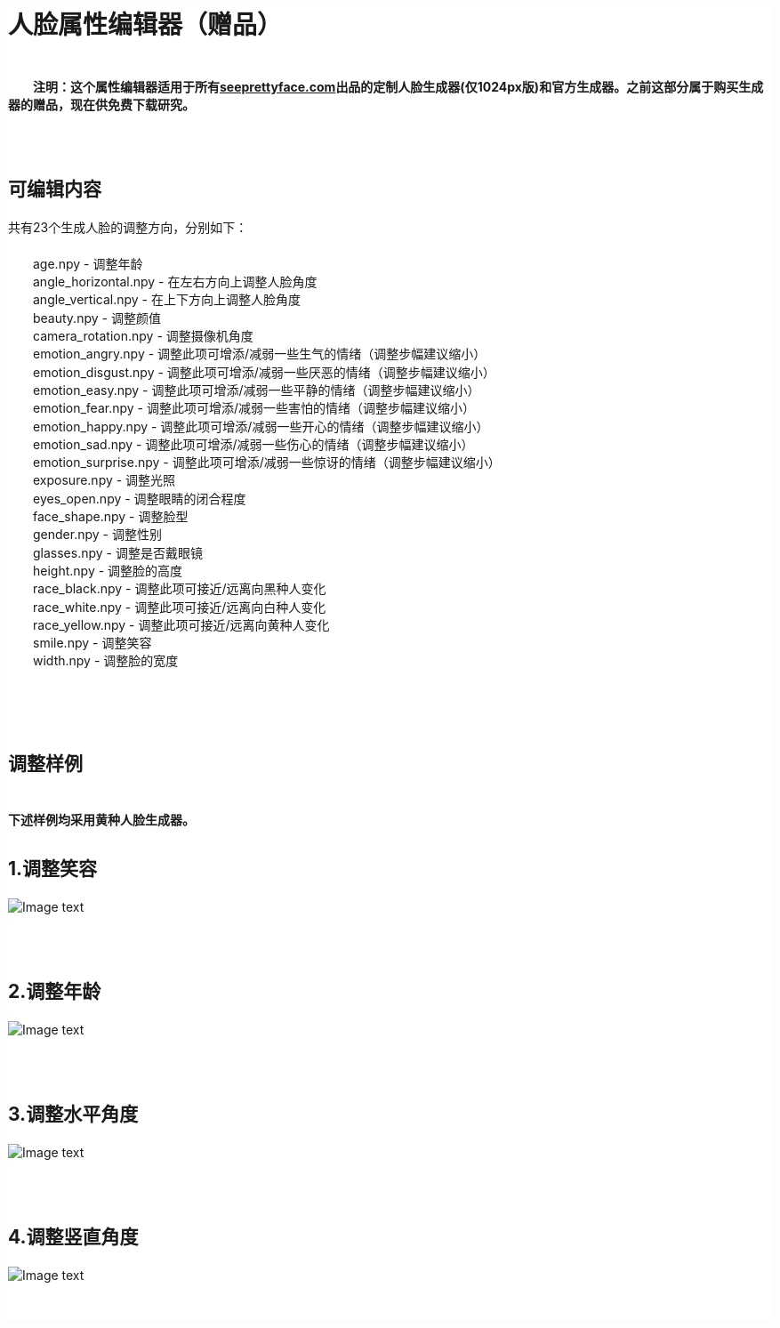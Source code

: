 
# 人脸属性编辑器（赠品）
<br />
&emsp;&emsp;<b>注明：这个属性编辑器适用于所有<a href='http://www.seeprettyface.com'>seeprettyface.com</a>出品的定制人脸生成器(仅1024px版)和官方生成器。之前这部分属于购买生成器的赠品，现在供免费下载研究。</b><br /><br /><br />

## 可编辑内容
共有23个生成人脸的调整方向，分别如下：<br /><br />
&emsp;&emsp;age.npy - 调整年龄<br />
&emsp;&emsp;angle_horizontal.npy - 在左右方向上调整人脸角度<br />
&emsp;&emsp;angle_vertical.npy - 在上下方向上调整人脸角度<br />
&emsp;&emsp;beauty.npy - 调整颜值<br />
&emsp;&emsp;camera_rotation.npy - 调整摄像机角度<br />
&emsp;&emsp;emotion_angry.npy - 调整此项可增添/减弱一些生气的情绪（调整步幅建议缩小）<br />
&emsp;&emsp;emotion_disgust.npy - 调整此项可增添/减弱一些厌恶的情绪（调整步幅建议缩小）<br />
&emsp;&emsp;emotion_easy.npy - 调整此项可增添/减弱一些平静的情绪（调整步幅建议缩小）<br />
&emsp;&emsp;emotion_fear.npy - 调整此项可增添/减弱一些害怕的情绪（调整步幅建议缩小）<br />
&emsp;&emsp;emotion_happy.npy - 调整此项可增添/减弱一些开心的情绪（调整步幅建议缩小）<br />
&emsp;&emsp;emotion_sad.npy - 调整此项可增添/减弱一些伤心的情绪（调整步幅建议缩小）<br />
&emsp;&emsp;emotion_surprise.npy - 调整此项可增添/减弱一些惊讶的情绪（调整步幅建议缩小）<br />
&emsp;&emsp;exposure.npy - 调整光照<br />
&emsp;&emsp;eyes_open.npy - 调整眼睛的闭合程度<br />
&emsp;&emsp;face_shape.npy - 调整脸型<br />
&emsp;&emsp;gender.npy - 调整性别<br />
&emsp;&emsp;glasses.npy - 调整是否戴眼镜<br />
&emsp;&emsp;height.npy - 调整脸的高度<br />
&emsp;&emsp;race_black.npy - 调整此项可接近/远离向黑种人变化<br />
&emsp;&emsp;race_white.npy - 调整此项可接近/远离向白种人变化<br />
&emsp;&emsp;race_yellow.npy - 调整此项可接近/远离向黄种人变化<br />
&emsp;&emsp;smile.npy - 调整笑容<br />
&emsp;&emsp;width.npy - 调整脸的宽度<br />
<br /><br /><br />
## 调整样例
<br /><b>下述样例均采用黄种人脸生成器。</b><br />
## 1.调整笑容
![Image text](https://github.com/a312863063/seeprettyface-face_editor/blob/master/examples/smile.jpg)<br /><br /><br />

## 2.调整年龄
![Image text](https://github.com/a312863063/seeprettyface-face_editor/blob/master/examples/age.jpg)<br /><br /><br />

## 3.调整水平角度
![Image text](https://github.com/a312863063/seeprettyface-face_editor/blob/master/examples/angle_horizontal.jpg)<br /><br /><br />

## 4.调整竖直角度
![Image text](https://github.com/a312863063/seeprettyface-face_editor/blob/master/examples/angle_vertical.jpg)<br /><br /><br />
